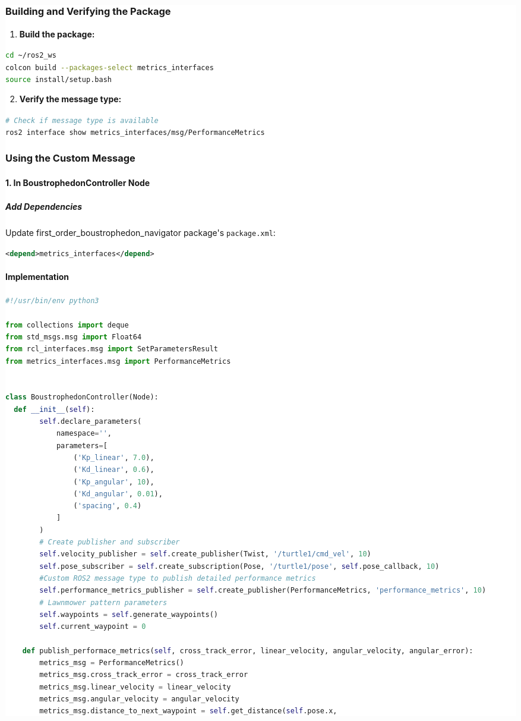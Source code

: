 ### Building and Verifying the Package

1. **Build the package:**
```bash
cd ~/ros2_ws
colcon build --packages-select metrics_interfaces
source install/setup.bash
```

2. **Verify the message type:**
```bash
# Check if message type is available
ros2 interface show metrics_interfaces/msg/PerformanceMetrics
```

### Using the Custom Message

#### 1. In BoustrophedonController Node

##### Add Dependencies
Update first_order_boustrophedon_navigator package's `package.xml`:
```xml
<depend>metrics_interfaces</depend>
```

#### Implementation 
```python
#!/usr/bin/env python3

from collections import deque
from std_msgs.msg import Float64
from rcl_interfaces.msg import SetParametersResult
from metrics_interfaces.msg import PerformanceMetrics


class BoustrophedonController(Node):
  def __init__(self):
        self.declare_parameters(
            namespace='',
            parameters=[
                ('Kp_linear', 7.0),
                ('Kd_linear', 0.6),
                ('Kp_angular', 10),
                ('Kd_angular', 0.01),
                ('spacing', 0.4)
            ]
        )
        # Create publisher and subscriber
        self.velocity_publisher = self.create_publisher(Twist, '/turtle1/cmd_vel', 10)
        self.pose_subscriber = self.create_subscription(Pose, '/turtle1/pose', self.pose_callback, 10)
        #Custom ROS2 message type to publish detailed performance metrics
        self.performance_metrics_publisher = self.create_publisher(PerformanceMetrics, 'performance_metrics', 10) 
        # Lawnmower pattern parameters
        self.waypoints = self.generate_waypoints()
        self.current_waypoint = 0

    def publish_performace_metrics(self, cross_track_error, linear_velocity, angular_velocity, angular_error):
        metrics_msg = PerformanceMetrics()
        metrics_msg.cross_track_error = cross_track_error
        metrics_msg.linear_velocity = linear_velocity
        metrics_msg.angular_velocity = angular_velocity
        metrics_msg.distance_to_next_waypoint = self.get_distance(self.pose.x, 
```